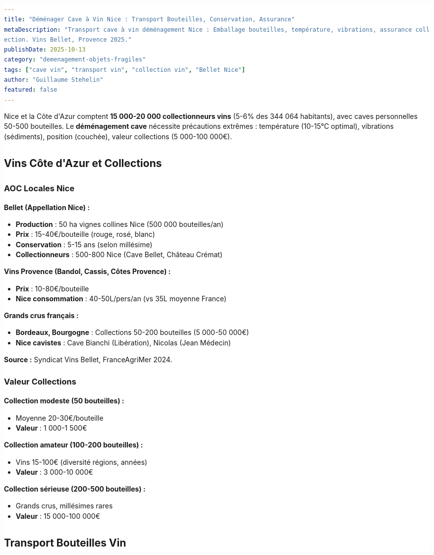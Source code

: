 ```yaml
---
title: "Déménager Cave à Vin Nice : Transport Bouteilles, Conservation, Assurance"
metaDescription: "Transport cave à vin déménagement Nice : Emballage bouteilles, température, vibrations, assurance collection. Vins Bellet, Provence 2025."
publishDate: 2025-10-13
category: "demenagement-objets-fragiles"
tags: ["cave vin", "transport vin", "collection vin", "Bellet Nice"]
author: "Guillaume Stehelin"
featured: false
---
```


Nice et la Côte d'Azur comptent **15 000-20 000 collectionneurs vins** (5-6% des 344 064 habitants), avec caves personnelles 50-500 bouteilles. Le **déménagement cave** nécessite précautions extrêmes : température (10-15°C optimal), vibrations (sédiments), position (couchée), valeur collections (5 000-100 000€).

## Vins Côte d'Azur et Collections

### AOC Locales Nice

**Bellet (Appellation Nice) :**
- **Production** : 50 ha vignes collines Nice (500 000 bouteilles/an)
- **Prix** : 15-40€/bouteille (rouge, rosé, blanc)
- **Conservation** : 5-15 ans (selon millésime)
- **Collectionneurs** : 500-800 Nice (Cave Bellet, Château Crémat)

**Vins Provence (Bandol, Cassis, Côtes Provence) :**
- **Prix** : 10-80€/bouteille
- **Nice consommation** : 40-50L/pers/an (vs 35L moyenne France)

**Grands crus français :**
- **Bordeaux, Bourgogne** : Collections 50-200 bouteilles (5 000-50 000€)
- **Nice cavistes** : Cave Bianchi (Libération), Nicolas (Jean Médecin)

**Source :** Syndicat Vins Bellet, FranceAgriMer 2024.

### Valeur Collections

**Collection modeste (50 bouteilles) :**
- Moyenne 20-30€/bouteille
- **Valeur** : 1 000-1 500€

**Collection amateur (100-200 bouteilles) :**
- Vins 15-100€ (diversité régions, années)
- **Valeur** : 3 000-10 000€

**Collection sérieuse (200-500 bouteilles) :**
- Grands crus, millésimes rares
- **Valeur** : 15 000-100 000€

## Transport Bouteilles Vin
